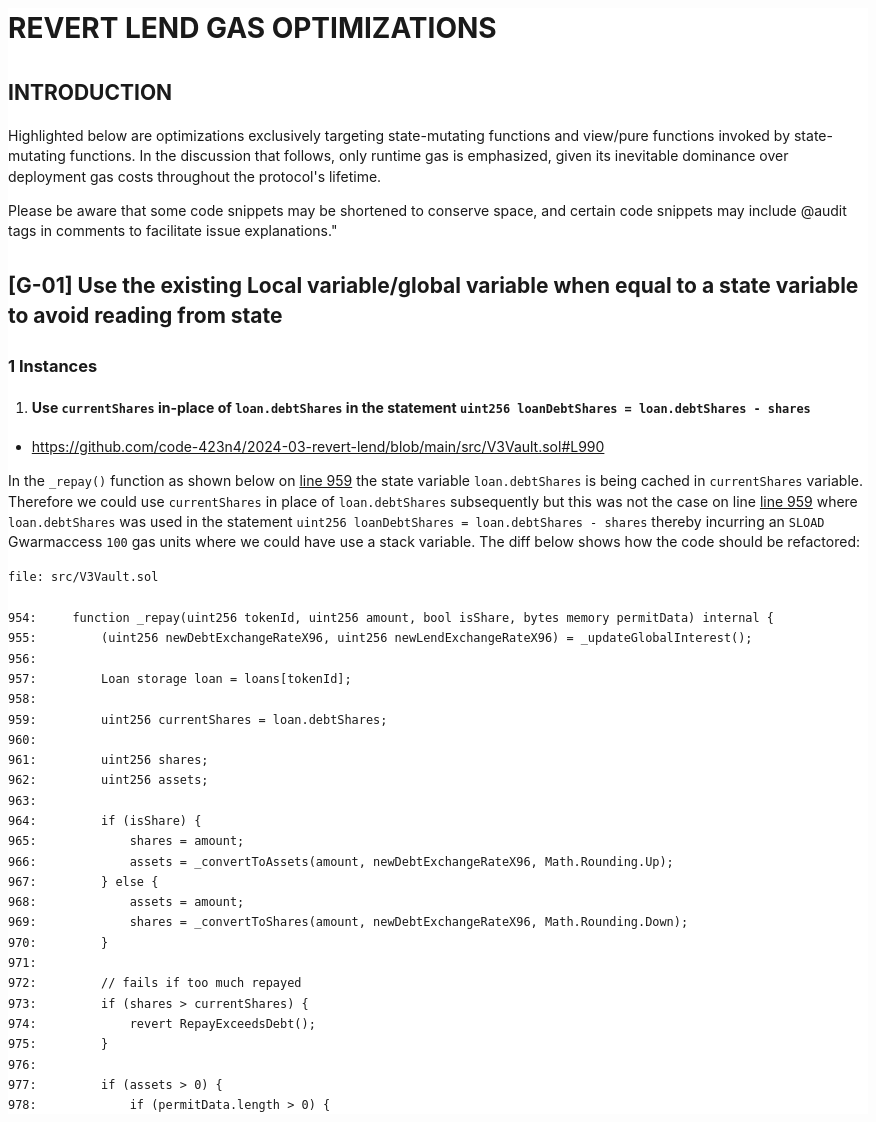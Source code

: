 # REVERT LEND GAS OPTIMIZATIONS



## INTRODUCTION

Highlighted below are optimizations exclusively targeting state-mutating functions and view/pure functions invoked by state-mutating functions. In the discussion that follows, only runtime gas is emphasized, given its inevitable dominance over deployment gas costs throughout the protocol's lifetime. 

Please be aware that some code snippets may be shortened to conserve space, and certain code snippets may include @audit tags in comments to facilitate issue explanations."






## [G-01] Use the existing Local variable/global variable when equal to a state variable to avoid reading from state

### 1 Instances
1. #### Use `currentShares` in-place of `loan.debtShares` in the statement `uint256 loanDebtShares = loan.debtShares - shares`
- https://github.com/code-423n4/2024-03-revert-lend/blob/main/src/V3Vault.sol#L990

In the `_repay()` function as shown below on [line 959](https://github.com/code-423n4/2024-03-revert-lend/blob/main/src/V3Vault.sol#L959) the state variable `loan.debtShares` is being cached in `currentShares` variable. Therefore we could use `currentShares` in place of `loan.debtShares` subsequently but this was not the case on line [line 959](https://github.com/code-423n4/2024-03-revert-lend/blob/main/src/V3Vault.sol#L959) where `loan.debtShares` was used in the statement `uint256 loanDebtShares = loan.debtShares - shares` thereby incurring an `SLOAD` Gwarmaccess `100` gas units where we could have use a stack variable. The diff below shows how the code should be refactored: 

```solidity
file: src/V3Vault.sol

954:     function _repay(uint256 tokenId, uint256 amount, bool isShare, bytes memory permitData) internal {
955:         (uint256 newDebtExchangeRateX96, uint256 newLendExchangeRateX96) = _updateGlobalInterest();
956: 
957:         Loan storage loan = loans[tokenId];
958: 
959:         uint256 currentShares = loan.debtShares;
960: 
961:         uint256 shares;
962:         uint256 assets;
963: 
964:         if (isShare) {
965:             shares = amount;
966:             assets = _convertToAssets(amount, newDebtExchangeRateX96, Math.Rounding.Up);
967:         } else {
968:             assets = amount;
969:             shares = _convertToShares(amount, newDebtExchangeRateX96, Math.Rounding.Down);
970:         }
971:
972:         // fails if too much repayed
973:         if (shares > currentShares) {
974:             revert RepayExceedsDebt();
975:         }
976:
977:         if (assets > 0) {
978:             if (permitData.length > 0) {
```
